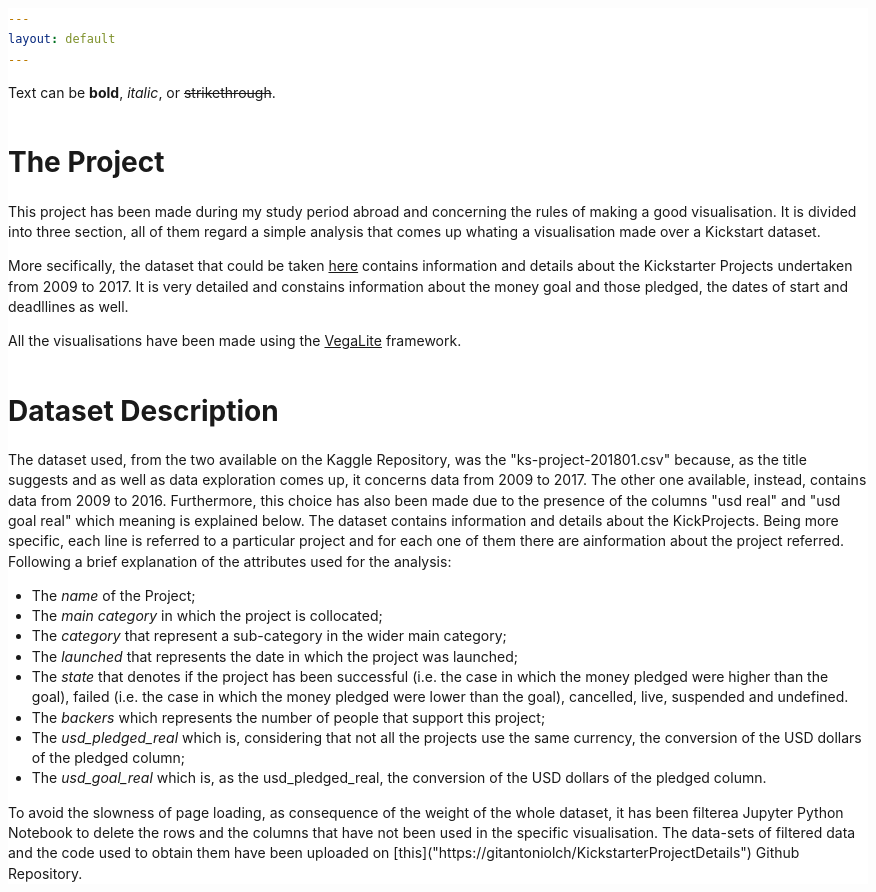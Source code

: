 ```yaml
---
layout: default
---
```

<script src="https://cdn.jsdelivr.net/npm/vega@5.9.0"></script>
<script src="https://cdn.jsdelivr.net/npm/vega-lite@4.0.2"></script>
<script src="https://cdn.jsdelivr.net/npm/vega-embed@6.2.1"></script>
Text can be **bold**, _italic_, or ~~strikethrough~~.

# The Project

This project has been made during my study period abroad and concerning the rules of making a good visualisation. It is divided into three section, all of them regard a simple analysis that comes up whating a visualisation made over a Kickstart dataset.

More secifically, the dataset that could be taken [here](https://www.kaggle.com/kemical/kickstarter-projects#ks-projects-201801.csv) contains information and details about the Kickstarter Projects  undertaken from 2009 to 2017. It is very detailed and constains information about  the money goal and those pledged, the dates of start and deadllines as well.

All the visualisations have been made using the [VegaLite](https://vega.github.io/vega-lite/) framework.

# Dataset Description
The dataset used, from the two available on the Kaggle Repository, was the "ks-project-201801.csv" because, as the title 
suggests and as well as data exploration comes up, it concerns data from 2009 to 2017. The other one available, instead, contains 
data from 2009 to 2016. Furthermore, this choice has also been made due to the presence of the columns "usd real" and 
"usd goal real" which meaning is explained below. The dataset contains information and details about the KickProjects. 
Being more specific, each line is referred to a particular project and for each one of them there are ainformation about the project 
referred. Following a brief explanation of the attributes used for the analysis:
<ul>
  <li>The <i>name</i> of the Project;</li>
  <li>The <i>main category</i>  in which the project is collocated;</li>
  <li>The <i>category</i> that represent a sub-category in the wider main category;</li>
  <li>The <i>launched</i> that represents the date in which the project was launched;</li>
  <li>The <i>state</i> that denotes if the project has been successful (i.e. the case in which the money 
    pledged were higher than the goal), failed (i.e. the case in which the money pledged were lower than the goal), cancelled, live, suspended and undefined.</li>
  <li>The <i>backers</i> which represents the number of people that support this project;</li>
  <li>The <i>usd_pledged_real</i> which is, considering that not all the projects use the same currency, the conversion of the USD dollars of the pledged column;</li>
  <li>The <i>usd_goal_real</i> which is, as the usd_pledged_real, the conversion of the USD dollars of the pledged column.</li>
</ul>
To avoid the slowness of page loading, as consequence of the weight of the whole dataset, it has been filterea Jupyter 
Python Notebook to delete the rows and the columns that have not been used in the specific visualisation. 
The data-sets of filtered data and the code used to obtain them have been uploaded on [this]("https://gitantoniolch/KickstarterProjectDetails") Github Repository.
